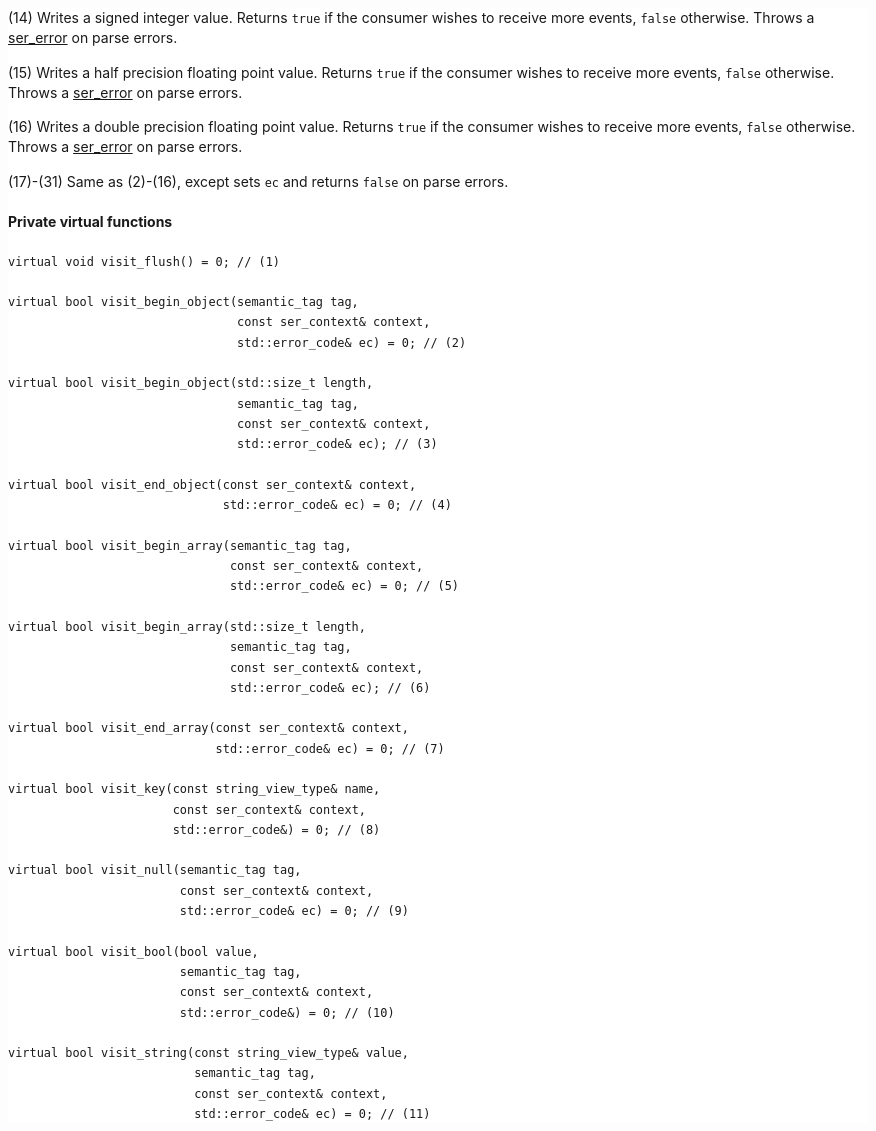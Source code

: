 (14) Writes a signed integer value.
Returns `true` if the consumer wishes to receive more events, `false` otherwise.
Throws a [ser_error](ser_error.md) on parse errors. 

(15) Writes a half precision floating point value.
Returns `true` if the consumer wishes to receive more events, `false` otherwise.
Throws a [ser_error](ser_error.md) on parse errors. 

(16) Writes a double precision floating point value.
Returns `true` if the consumer wishes to receive more events, `false` otherwise.
Throws a [ser_error](ser_error.md) on parse errors. 

(17)-(31) Same as (2)-(16), except sets `ec` and returns `false` on parse errors.

#### Private virtual functions


    virtual void visit_flush() = 0; // (1)

    virtual bool visit_begin_object(semantic_tag tag, 
                                    const ser_context& context, 
                                    std::error_code& ec) = 0; // (2)

    virtual bool visit_begin_object(std::size_t length, 
                                    semantic_tag tag, 
                                    const ser_context& context, 
                                    std::error_code& ec); // (3)

    virtual bool visit_end_object(const ser_context& context, 
                                  std::error_code& ec) = 0; // (4)

    virtual bool visit_begin_array(semantic_tag tag, 
                                   const ser_context& context, 
                                   std::error_code& ec) = 0; // (5)

    virtual bool visit_begin_array(std::size_t length, 
                                   semantic_tag tag, 
                                   const ser_context& context, 
                                   std::error_code& ec); // (6)

    virtual bool visit_end_array(const ser_context& context, 
                                 std::error_code& ec) = 0; // (7)

    virtual bool visit_key(const string_view_type& name, 
                           const ser_context& context, 
                           std::error_code&) = 0; // (8)

    virtual bool visit_null(semantic_tag tag, 
                            const ser_context& context, 
                            std::error_code& ec) = 0; // (9)

    virtual bool visit_bool(bool value, 
                            semantic_tag tag, 
                            const ser_context& context, 
                            std::error_code&) = 0; // (10)

    virtual bool visit_string(const string_view_type& value, 
                              semantic_tag tag, 
                              const ser_context& context, 
                              std::error_code& ec) = 0; // (11)
